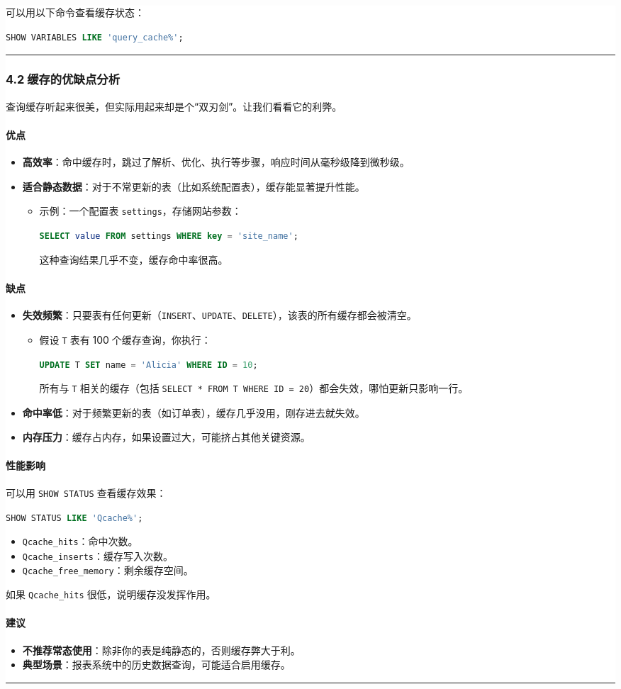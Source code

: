 可以用以下命令查看缓存状态：

```sql
SHOW VARIABLES LIKE 'query_cache%';
```

---

### **4.2 缓存的优缺点分析**

查询缓存听起来很美，但实际用起来却是个“双刃剑”。让我们看看它的利弊。

#### 优点

- **高效率**：命中缓存时，跳过了解析、优化、执行等步骤，响应时间从毫秒级降到微秒级。

- **适合静态数据**：对于不常更新的表（比如系统配置表），缓存能显著提升性能。

    - 示例：一个配置表 `settings`，存储网站参数：

      ```sql
      SELECT value FROM settings WHERE key = 'site_name';
      ```

      这种查询结果几乎不变，缓存命中率很高。

#### 缺点

- **失效频繁**：只要表有任何更新（`INSERT`、`UPDATE`、`DELETE`），该表的所有缓存都会被清空。

    - 假设 `T` 表有 100 个缓存查询，你执行：

      ```sql
      UPDATE T SET name = 'Alicia' WHERE ID = 10;
      ```

      所有与 `T` 相关的缓存（包括 `SELECT * FROM T WHERE ID = 20`）都会失效，哪怕更新只影响一行。

- **命中率低**：对于频繁更新的表（如订单表），缓存几乎没用，刚存进去就失效。

- **内存压力**：缓存占内存，如果设置过大，可能挤占其他关键资源。

#### 性能影响

可以用 `SHOW STATUS` 查看缓存效果：

```sql
SHOW STATUS LIKE 'Qcache%';
```

- `Qcache_hits`：命中次数。
- `Qcache_inserts`：缓存写入次数。
- `Qcache_free_memory`：剩余缓存空间。

如果 `Qcache_hits` 很低，说明缓存没发挥作用。

#### 建议

- **不推荐常态使用**：除非你的表是纯静态的，否则缓存弊大于利。
- **典型场景**：报表系统中的历史数据查询，可能适合启用缓存。

---